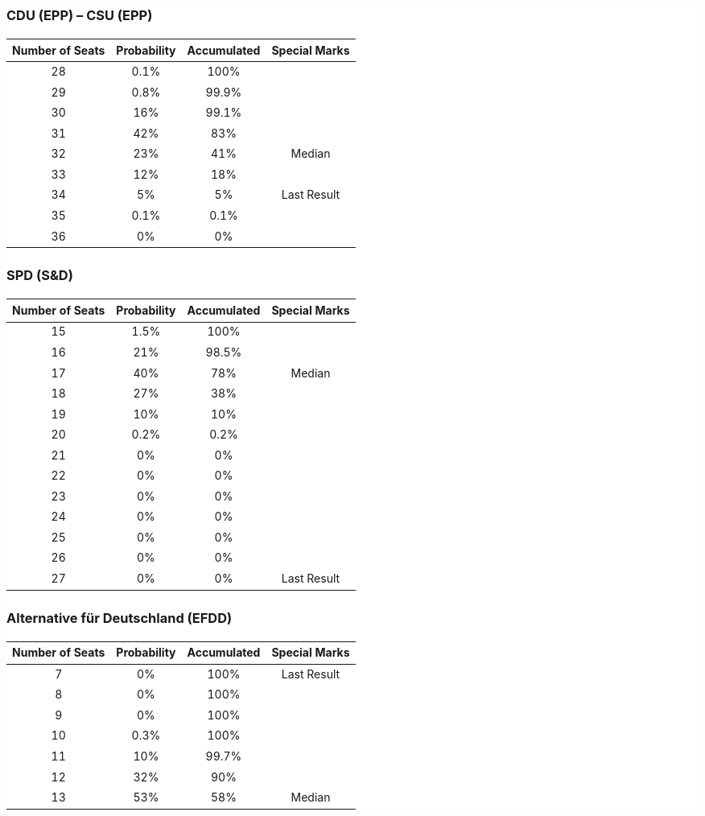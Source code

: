 ### CDU (EPP) – CSU (EPP)

| Number of Seats | Probability | Accumulated | Special Marks |
|:---------------:|:-----------:|:-----------:|:-------------:|
| 28 | 0.1% | 100% |  |
| 29 | 0.8% | 99.9% |  |
| 30 | 16% | 99.1% |  |
| 31 | 42% | 83% |  |
| 32 | 23% | 41% | Median |
| 33 | 12% | 18% |  |
| 34 | 5% | 5% | Last Result |
| 35 | 0.1% | 0.1% |  |
| 36 | 0% | 0% |  |

### SPD (S&D)

| Number of Seats | Probability | Accumulated | Special Marks |
|:---------------:|:-----------:|:-----------:|:-------------:|
| 15 | 1.5% | 100% |  |
| 16 | 21% | 98.5% |  |
| 17 | 40% | 78% | Median |
| 18 | 27% | 38% |  |
| 19 | 10% | 10% |  |
| 20 | 0.2% | 0.2% |  |
| 21 | 0% | 0% |  |
| 22 | 0% | 0% |  |
| 23 | 0% | 0% |  |
| 24 | 0% | 0% |  |
| 25 | 0% | 0% |  |
| 26 | 0% | 0% |  |
| 27 | 0% | 0% | Last Result |

### Alternative für Deutschland (EFDD)

| Number of Seats | Probability | Accumulated | Special Marks |
|:---------------:|:-----------:|:-----------:|:-------------:|
| 7 | 0% | 100% | Last Result |
| 8 | 0% | 100% |  |
| 9 | 0% | 100% |  |
| 10 | 0.3% | 100% |  |
| 11 | 10% | 99.7% |  |
| 12 | 32% | 90% |  |
| 13 | 53% | 58% | Median |
